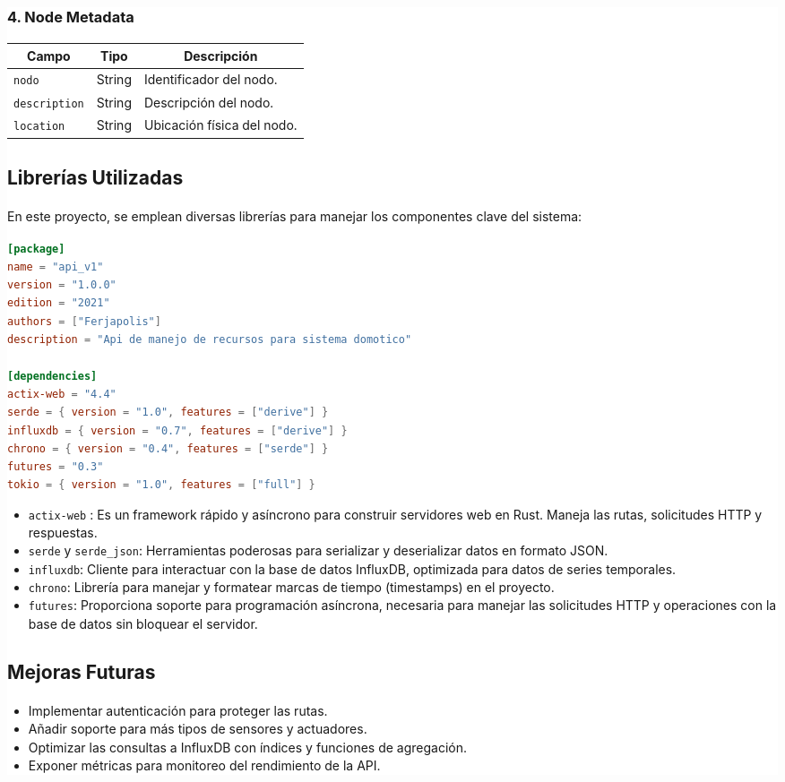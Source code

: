 ### 4. Node Metadata
| Campo | Tipo | Descripción | 
|---|---|---|
| `nodo` | String | Identificador del nodo. | 
| `description` | String | Descripción del nodo. | 
| `location` | String | Ubicación física del nodo. | 

## Librerías Utilizadas
En este proyecto, se emplean diversas librerías para manejar los componentes clave del sistema:

```toml
[package]
name = "api_v1"
version = "1.0.0"
edition = "2021"
authors = ["Ferjapolis"]
description = "Api de manejo de recursos para sistema domotico"

[dependencies]
actix-web = "4.4"
serde = { version = "1.0", features = ["derive"] }
influxdb = { version = "0.7", features = ["derive"] }
chrono = { version = "0.4", features = ["serde"] }
futures = "0.3"
tokio = { version = "1.0", features = ["full"] }
```

- `actix-web` : Es un framework rápido y asíncrono para construir servidores web en Rust. Maneja las rutas, solicitudes HTTP y respuestas.
- `serde` y `serde_json`: Herramientas poderosas para serializar y deserializar datos en formato JSON.
- `influxdb`: Cliente para interactuar con la base de datos InfluxDB, optimizada para datos de series temporales.
- `chrono`: Librería para manejar y formatear marcas de tiempo (timestamps) en el proyecto.
- `futures`: Proporciona soporte para programación asíncrona, necesaria para manejar las solicitudes HTTP y operaciones con la base de datos sin bloquear el servidor.


## Mejoras Futuras
- Implementar autenticación para proteger las rutas.
- Añadir soporte para más tipos de sensores y actuadores.
- Optimizar las consultas a InfluxDB con índices y funciones de agregación.
- Exponer métricas para monitoreo del rendimiento de la API.